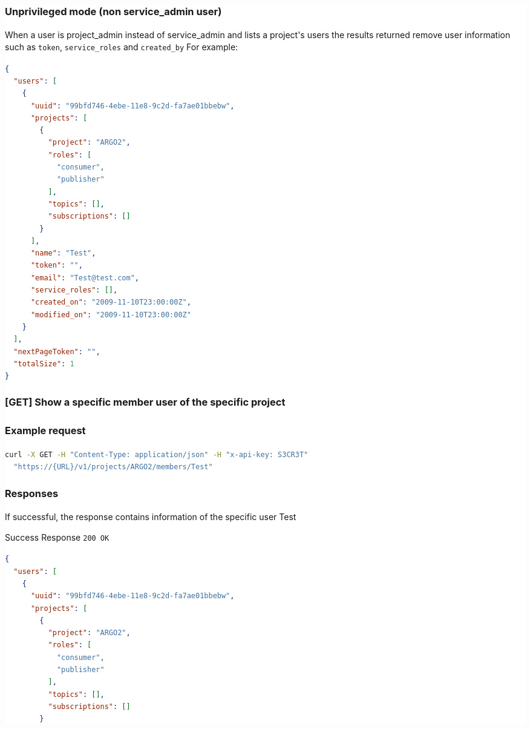 ### Unprivileged mode (non service_admin user)

When a user is project_admin instead of service_admin and lists a project's users the results
returned remove user information such as `token`, `service_roles` and `created_by` For example:

```json
{
  "users": [
    {
      "uuid": "99bfd746-4ebe-11e8-9c2d-fa7ae01bbebw",
      "projects": [
        {
          "project": "ARGO2",
          "roles": [
            "consumer",
            "publisher"
          ],
          "topics": [],
          "subscriptions": []
        }
      ],
      "name": "Test",
      "token": "",
      "email": "Test@test.com",
      "service_roles": [],
      "created_on": "2009-11-10T23:00:00Z",
      "modified_on": "2009-11-10T23:00:00Z"
    }
  ],
  "nextPageToken": "",
  "totalSize": 1
}
```

### [GET] Show a specific member user of the specific project

### Example request

```bash
curl -X GET -H "Content-Type: application/json" -H "x-api-key: S3CR3T"
  "https://{URL}/v1/projects/ARGO2/members/Test"
```

### Responses

If successful, the response contains information of the specific user Test

Success Response
`200 OK`

```json
{
  "users": [
    {
      "uuid": "99bfd746-4ebe-11e8-9c2d-fa7ae01bbebw",
      "projects": [
        {
          "project": "ARGO2",
          "roles": [
            "consumer",
            "publisher"
          ],
          "topics": [],
          "subscriptions": []
        }
```